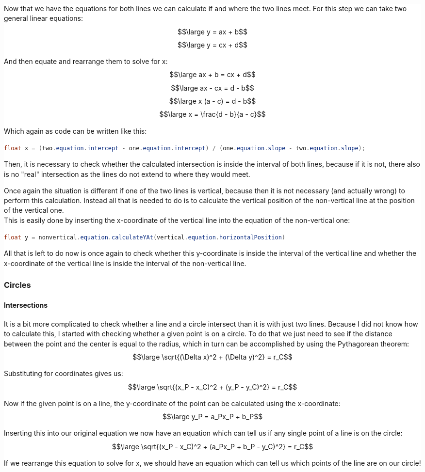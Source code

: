 Now that we have the equations for both lines we can calculate if and where the two lines meet. For this step we can take two general linear equations:  
$$\large y = ax + b$$
$$\large y = cx + d$$

And then equate and rearrange them to solve for x:  
$$\large ax + b = cx + d$$
$$\large ax - cx = d - b$$
$$\large x (a - c) = d - b$$
$$\large x = \frac{d - b}{a - c}$$

Which again as code can be written like this:

``` java
float x = (two.equation.intercept - one.equation.intercept) / (one.equation.slope - two.equation.slope);
```

Then, it is necessary to check whether the calculated intersection is inside the interval of both lines, because if it is not, there also is no "real" intersection as the lines do not extend to where they would meet.

Once again the situation is different if one of the two lines is vertical, because then it is not necessary (and actually wrong) to perform this calculation. Instead all that is needed to do is to calculate the vertical position of the non-vertical line at the position of the vertical one.  
This is easily done by inserting the x-coordinate of the vertical line into the equation of the non-vertical one:
``` java
float y = nonvertical.equation.calculateYAt(vertical.equation.horizontalPosition)
```
All that is left to do now is once again to check whether this y-coordinate is inside the interval of the vertical line and whether the x-coordinate of the vertical line is inside the interval of the non-vertical line.

### Circles

#### Intersections

It is a bit more complicated to check whether a line and a circle intersect than it is with just two lines. Because I did not know how to calculate this, I started with checking whether a given point is on a circle. To do that we just need to see if the distance between the point and the center is equal to the radius, which in turn can be accomplished by using the Pythagorean theorem:  
$$\large \sqrt{(\Delta x)^2 + (\Delta y)^2} = r_C$$

Substituting for coordinates gives us:  
$$\large \sqrt{(x_P - x_C)^2 + (y_P - y_C)^2} = r_C$$

Now if the given point is on a line, the y-coordinate of the point can be calculated using the x-coordinate:  
$$\large y_P = a_Px_P + b_P$$

Inserting this into our original equation we now have an equation which can tell us if any single point of a line is on the circle:  
$$\large \sqrt{(x_P - x_C)^2 + (a_Px_P + b_P - y_C)^2} = r_C$$

If we rearrange this equation to solve for x, we should have an equation which can tell us which points of the line are on our circle!  
